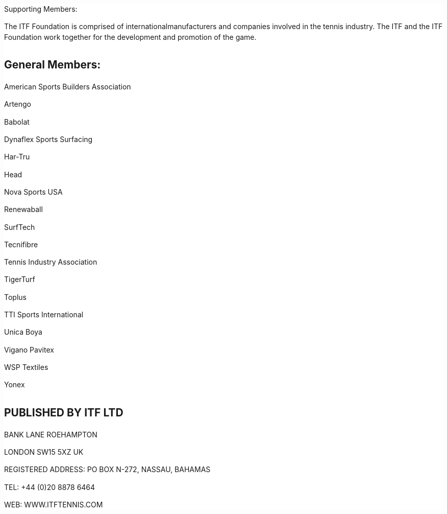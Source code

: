 
Supporting Members:








The ITF Foundation is comprised of internationalmanufacturers and companies involved in the tennis industry. The ITF and the ITF Foundation work together for the development and promotion of the game.

## General Members:

American Sports Builders Association

Artengo

Babolat

Dynaflex Sports Surfacing

Har-Tru

Head

Nova Sports USA

Renewaball

SurfTech

Tecnifibre

Tennis Industry Association

TigerTurf

Toplus

TTI Sports International

Unica Boya

Vigano Pavitex

WSP Textiles

Yonex


## PUBLISHED BY ITF LTD

BANK LANE   ROEHAMPTON

LONDON   SW15 5XZ   UK

REGISTERED ADDRESS: PO BOX N-272, NASSAU, BAHAMAS

TEL: +44 (0)20 8878 6464

WEB: WWW.ITFTENNIS.COM

